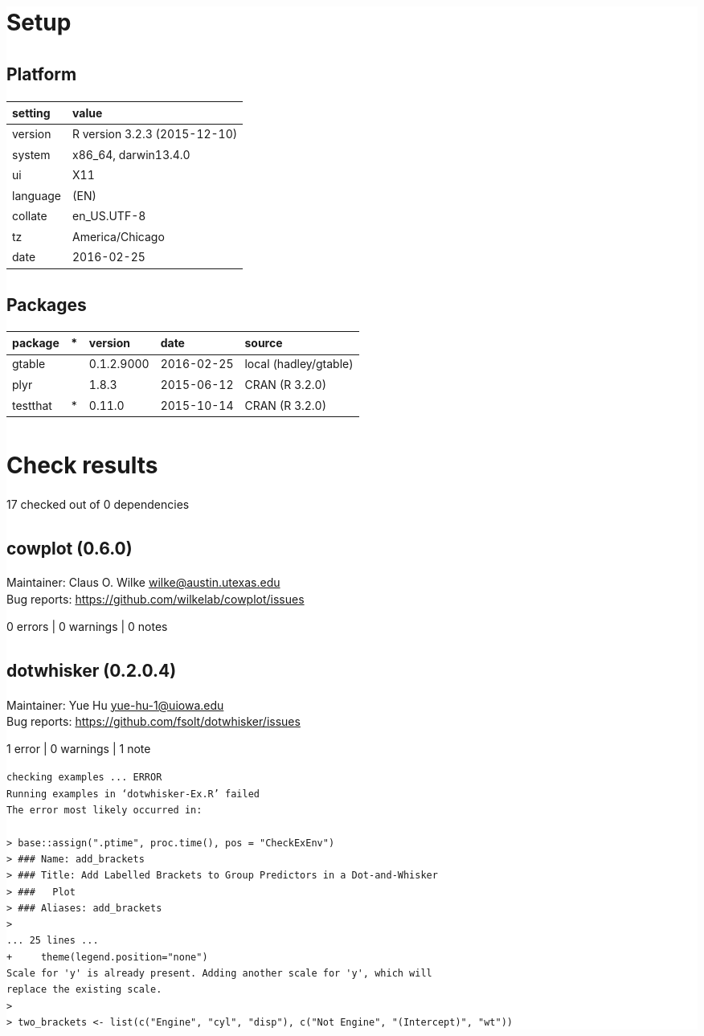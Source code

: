 # Setup

## Platform

|setting  |value                        |
|:--------|:----------------------------|
|version  |R version 3.2.3 (2015-12-10) |
|system   |x86_64, darwin13.4.0         |
|ui       |X11                          |
|language |(EN)                         |
|collate  |en_US.UTF-8                  |
|tz       |America/Chicago              |
|date     |2016-02-25                   |

## Packages

|package  |*  |version    |date       |source                |
|:--------|:--|:----------|:----------|:---------------------|
|gtable   |   |0.1.2.9000 |2016-02-25 |local (hadley/gtable) |
|plyr     |   |1.8.3      |2015-06-12 |CRAN (R 3.2.0)        |
|testthat |*  |0.11.0     |2015-10-14 |CRAN (R 3.2.0)        |

# Check results
17 checked out of 0 dependencies 

## cowplot (0.6.0)
Maintainer: Claus O. Wilke <wilke@austin.utexas.edu>  
Bug reports: https://github.com/wilkelab/cowplot/issues

0 errors | 0 warnings | 0 notes

## dotwhisker (0.2.0.4)
Maintainer: Yue Hu <yue-hu-1@uiowa.edu>  
Bug reports: https://github.com/fsolt/dotwhisker/issues

1 error  | 0 warnings | 1 note 

```
checking examples ... ERROR
Running examples in ‘dotwhisker-Ex.R’ failed
The error most likely occurred in:

> base::assign(".ptime", proc.time(), pos = "CheckExEnv")
> ### Name: add_brackets
> ### Title: Add Labelled Brackets to Group Predictors in a Dot-and-Whisker
> ###   Plot
> ### Aliases: add_brackets
> 
... 25 lines ...
+     theme(legend.position="none")
Scale for 'y' is already present. Adding another scale for 'y', which will
replace the existing scale.
> 
> two_brackets <- list(c("Engine", "cyl", "disp"), c("Not Engine", "(Intercept)", "wt"))
```